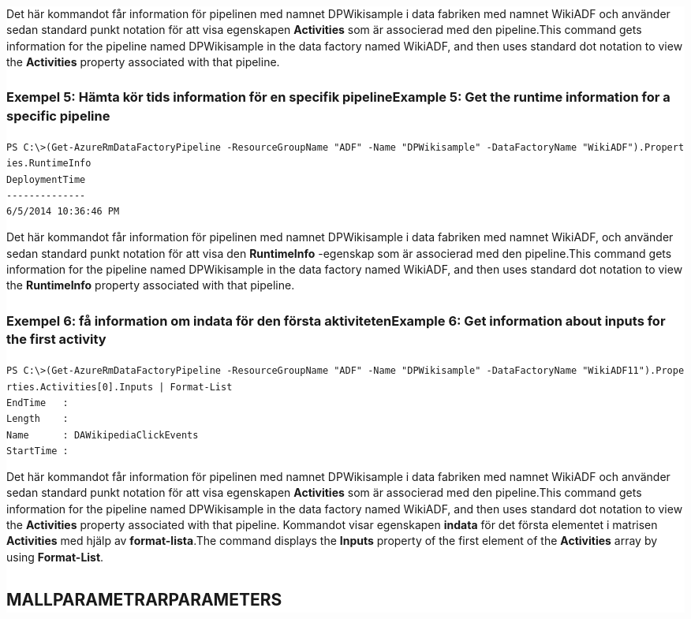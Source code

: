 <span data-ttu-id="40fae-124">Det här kommandot får information för pipelinen med namnet DPWikisample i data fabriken med namnet WikiADF och använder sedan standard punkt notation för att visa egenskapen **Activities** som är associerad med den pipeline.</span><span class="sxs-lookup"><span data-stu-id="40fae-124">This command gets information for the pipeline named DPWikisample in the data factory named WikiADF, and then uses standard dot notation to view the **Activities** property associated with that pipeline.</span></span>

### <span data-ttu-id="40fae-125">Exempel 5: Hämta kör tids information för en specifik pipeline</span><span class="sxs-lookup"><span data-stu-id="40fae-125">Example 5: Get the runtime information for a specific pipeline</span></span>
```
PS C:\>(Get-AzureRmDataFactoryPipeline -ResourceGroupName "ADF" -Name "DPWikisample" -DataFactoryName "WikiADF").Properties.RuntimeInfo
DeploymentTime
--------------
6/5/2014 10:36:46 PM
```

<span data-ttu-id="40fae-126">Det här kommandot får information för pipelinen med namnet DPWikisample i data fabriken med namnet WikiADF, och använder sedan standard punkt notation för att visa den **RuntimeInfo** -egenskap som är associerad med den pipeline.</span><span class="sxs-lookup"><span data-stu-id="40fae-126">This command gets information for the pipeline named DPWikisample in the data factory named WikiADF, and then uses standard dot notation to view the **RuntimeInfo** property associated with that pipeline.</span></span>

### <span data-ttu-id="40fae-127">Exempel 6: få information om indata för den första aktiviteten</span><span class="sxs-lookup"><span data-stu-id="40fae-127">Example 6: Get information about inputs for the first activity</span></span>
```
PS C:\>(Get-AzureRmDataFactoryPipeline -ResourceGroupName "ADF" -Name "DPWikisample" -DataFactoryName "WikiADF11").Properties.Activities[0].Inputs | Format-List
EndTime   : 
Length    : 
Name      : DAWikipediaClickEvents
StartTime :
```

<span data-ttu-id="40fae-128">Det här kommandot får information för pipelinen med namnet DPWikisample i data fabriken med namnet WikiADF och använder sedan standard punkt notation för att visa egenskapen **Activities** som är associerad med den pipeline.</span><span class="sxs-lookup"><span data-stu-id="40fae-128">This command gets information for the pipeline named DPWikisample in the data factory named WikiADF, and then uses standard dot notation to view the **Activities** property associated with that pipeline.</span></span>
<span data-ttu-id="40fae-129">Kommandot visar egenskapen **indata** för det första elementet i matrisen **Activities** med hjälp av **format-lista**.</span><span class="sxs-lookup"><span data-stu-id="40fae-129">The command displays the **Inputs** property of the first element of the **Activities** array by using **Format-List**.</span></span>

## <span data-ttu-id="40fae-130">MALLPARAMETRAR</span><span class="sxs-lookup"><span data-stu-id="40fae-130">PARAMETERS</span></span>
